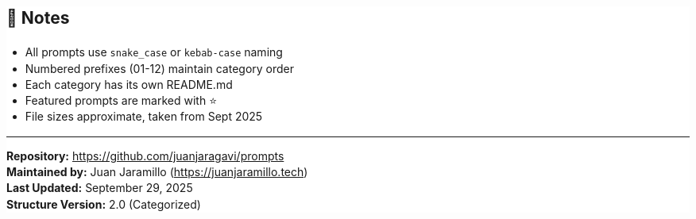 ## 📝 Notes

- All prompts use `snake_case` or `kebab-case` naming
- Numbered prefixes (01-12) maintain category order
- Each category has its own README.md
- Featured prompts are marked with ⭐
- File sizes approximate, taken from Sept 2025

---

**Repository:** https://github.com/juanjaragavi/prompts  
**Maintained by:** Juan Jaramillo (https://juanjaramillo.tech)  
**Last Updated:** September 29, 2025  
**Structure Version:** 2.0 (Categorized)
